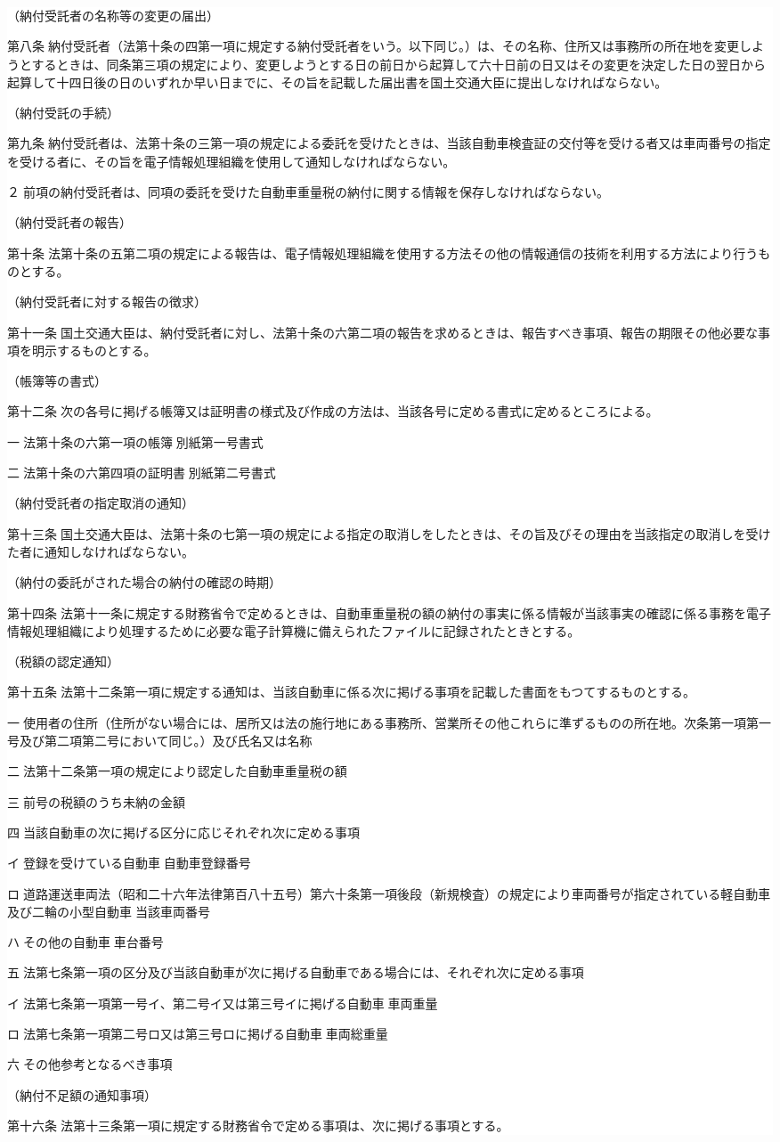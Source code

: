 （納付受託者の名称等の変更の届出）

第八条 納付受託者（法第十条の四第一項に規定する納付受託者をいう。以下同じ。）は、その名称、住所又は事務所の所在地を変更しようとするときは、同条第三項の規定により、変更しようとする日の前日から起算して六十日前の日又はその変更を決定した日の翌日から起算して十四日後の日のいずれか早い日までに、その旨を記載した届出書を国土交通大臣に提出しなければならない。

（納付受託の手続）

第九条 納付受託者は、法第十条の三第一項の規定による委託を受けたときは、当該自動車検査証の交付等を受ける者又は車両番号の指定を受ける者に、その旨を電子情報処理組織を使用して通知しなければならない。

２ 前項の納付受託者は、同項の委託を受けた自動車重量税の納付に関する情報を保存しなければならない。

（納付受託者の報告）

第十条 法第十条の五第二項の規定による報告は、電子情報処理組織を使用する方法その他の情報通信の技術を利用する方法により行うものとする。

（納付受託者に対する報告の徴求）

第十一条 国土交通大臣は、納付受託者に対し、法第十条の六第二項の報告を求めるときは、報告すべき事項、報告の期限その他必要な事項を明示するものとする。

（帳簿等の書式）

第十二条 次の各号に掲げる帳簿又は証明書の様式及び作成の方法は、当該各号に定める書式に定めるところによる。

一 法第十条の六第一項の帳簿 別紙第一号書式

二 法第十条の六第四項の証明書 別紙第二号書式

（納付受託者の指定取消の通知）

第十三条 国土交通大臣は、法第十条の七第一項の規定による指定の取消しをしたときは、その旨及びその理由を当該指定の取消しを受けた者に通知しなければならない。

（納付の委託がされた場合の納付の確認の時期）

第十四条 法第十一条に規定する財務省令で定めるときは、自動車重量税の額の納付の事実に係る情報が当該事実の確認に係る事務を電子情報処理組織により処理するために必要な電子計算機に備えられたファイルに記録されたときとする。

（税額の認定通知）

第十五条 法第十二条第一項に規定する通知は、当該自動車に係る次に掲げる事項を記載した書面をもつてするものとする。

一 使用者の住所（住所がない場合には、居所又は法の施行地にある事務所、営業所その他これらに準ずるものの所在地。次条第一項第一号及び第二項第二号において同じ。）及び氏名又は名称

二 法第十二条第一項の規定により認定した自動車重量税の額

三 前号の税額のうち未納の金額

四 当該自動車の次に掲げる区分に応じそれぞれ次に定める事項

イ 登録を受けている自動車 自動車登録番号

ロ 道路運送車両法（昭和二十六年法律第百八十五号）第六十条第一項後段（新規検査）の規定により車両番号が指定されている軽自動車及び二輪の小型自動車 当該車両番号

ハ その他の自動車 車台番号

五 法第七条第一項の区分及び当該自動車が次に掲げる自動車である場合には、それぞれ次に定める事項

イ 法第七条第一項第一号イ、第二号イ又は第三号イに掲げる自動車 車両重量

ロ 法第七条第一項第二号ロ又は第三号ロに掲げる自動車 車両総重量

六 その他参考となるべき事項

（納付不足額の通知事項）

第十六条 法第十三条第一項に規定する財務省令で定める事項は、次に掲げる事項とする。

